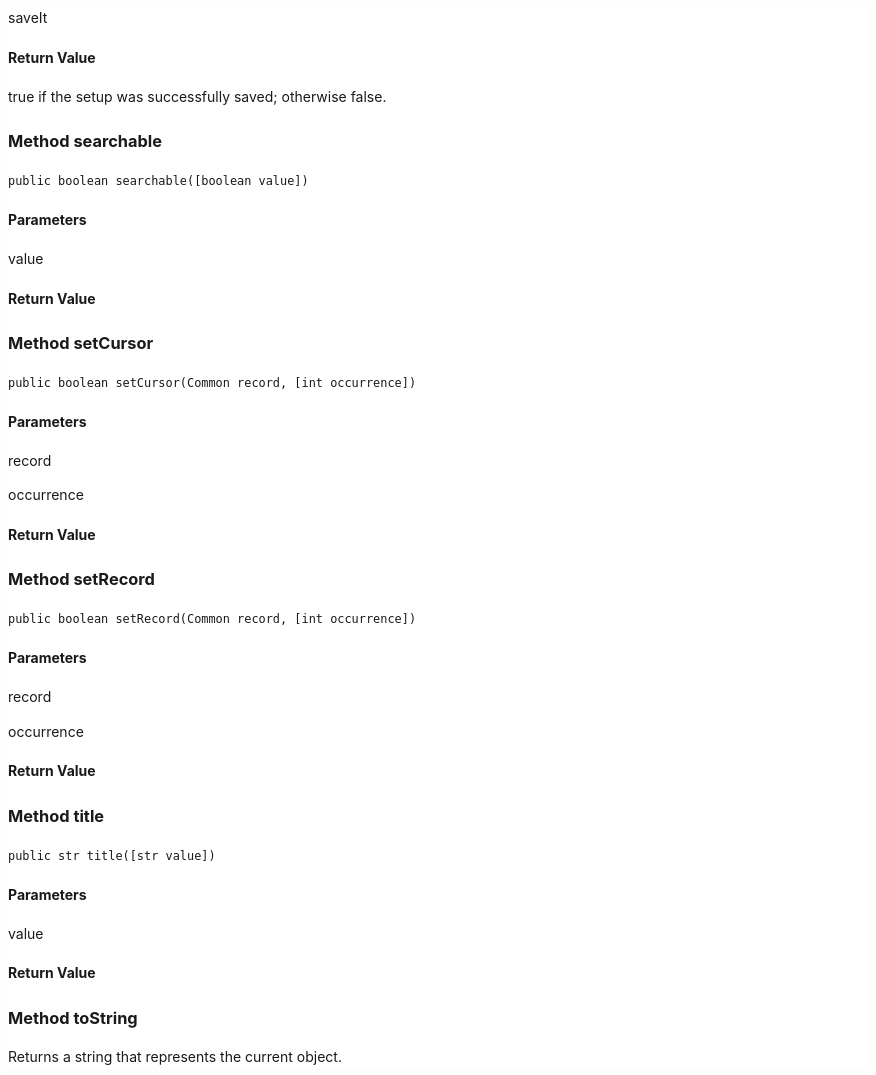 saveIt  

#### Return Value

true if the setup was successfully saved; otherwise false.

### Method searchable

    public boolean searchable([boolean value])

#### Parameters

value  

#### Return Value

### Method setCursor

    public boolean setCursor(Common record, [int occurrence])

#### Parameters

record  



occurrence  

#### Return Value

### Method setRecord

    public boolean setRecord(Common record, [int occurrence])

#### Parameters

record  



occurrence  

#### Return Value

### Method title

    public str title([str value])

#### Parameters

value  

#### Return Value

### Method toString

Returns a string that represents the current object.
